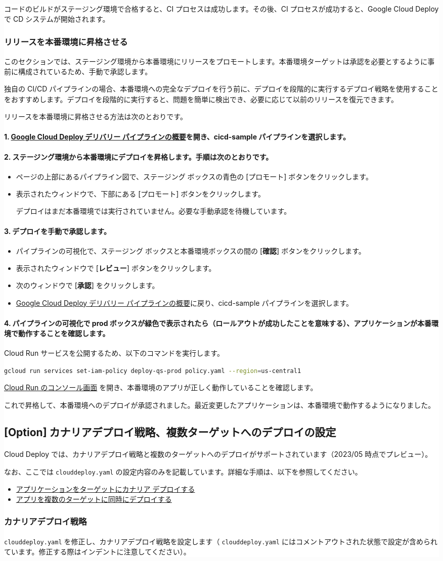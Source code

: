コードのビルドがステージング環境で合格すると、CI プロセスは成功します。その後、CI プロセスが成功すると、Google Cloud Deploy で CD システムが開始されます。

### リリースを本番環境に昇格させる

このセクションでは、ステージング環境から本番環境にリリースをプロモートします。本番環境ターゲットは承認を必要とするように事前に構成されているため、手動で承認します。

独自の CI/CD パイプラインの場合、本番環境への完全なデプロイを行う前に、デプロイを段階的に実行するデプロイ戦略を使用することをおすすめします。デプロイを段階的に実行すると、問題を簡単に検出でき、必要に応じて以前のリリースを復元できます。

リリースを本番環境に昇格させる方法は次のとおりです。

#### 1. [Google Cloud Deploy デリバリー パイプラインの概要](https://console.cloud.google.com/deploy/delivery-pipelines?hl=ja)を開き、cicd-sample パイプラインを選択します。

#### 2. ステージング環境から本番環境にデプロイを昇格します。手順は次のとおりです。

- ページの上部にあるパイプライン図で、ステージング ボックスの青色の [プロモート] ボタンをクリックします。

- 表示されたウィンドウで、下部にある [プロモート] ボタンをクリックします。

  デプロイはまだ本番環境では実行されていません。必要な手動承認を待機しています。

#### 3. デプロイを手動で承認します。

  - パイプラインの可視化で、ステージング ボックスと本番環境ボックスの間の [**確認**] ボタンをクリックします。

  - 表示されたウィンドウで [**レビュー**] ボタンをクリックします。

   - 次のウィンドウで [**承認**] をクリックします。

- [Google Cloud Deploy デリバリー パイプラインの概要](https://console.cloud.google.com/deploy/delivery-pipelines?hl=ja)に戻り、cicd-sample パイプラインを選択します。

#### 4. パイプラインの可視化で prod ボックスが緑色で表示されたら（ロールアウトが成功したことを意味する）、アプリケーションが本番環境で動作することを確認します。

Cloud Run サービスを公開するため、以下のコマンドを実行します。

```sh
gcloud run services set-iam-policy deploy-qs-prod policy.yaml --region=us-central1
```

[Cloud Run のコンソール画面](https://console.cloud.google.com/run?hl=ja) を開き、本番環境のアプリが正しく動作していることを確認します。

これで昇格して、本番環境へのデプロイが承認されました。最近変更したアプリケーションは、本番環境で動作するようになりました。

## [Option] カナリアデプロイ戦略、複数ターゲットへのデプロイの設定

Cloud Deploy では、カナリアデプロイ戦略と複数のターゲットへのデプロイがサポートされています（2023/05 時点でプレビュー）。

なお、ここでは `clouddeploy.yaml` の設定内容のみを記載しています。詳細な手順は、以下を参照してください。

- [アプリケーションをターゲットにカナリア デプロイする](https://cloud.google.com/deploy/docs/deploy-app-canary?hl=ja)
- [アプリを複数のターゲットに同時にデプロイする](https://cloud.google.com/deploy/docs/deploy-app-parallel?hl=ja)

### カナリアデプロイ戦略

`clouddeploy.yaml` を修正し、カナリアデプロイ戦略を設定します（ `clouddeploy.yaml` にはコメントアウトされた状態で設定が含められています。修正する際はインデントに注意してください）。
